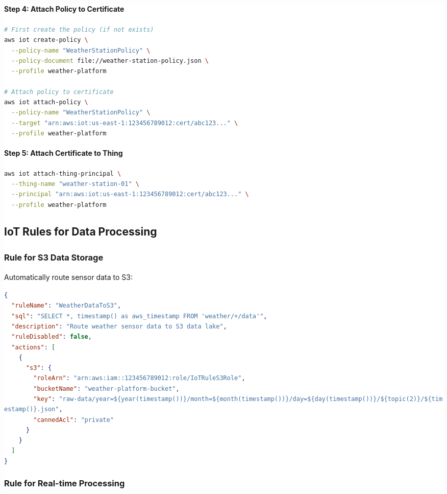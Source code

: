 #### Step 4: Attach Policy to Certificate

```bash
# First create the policy (if not exists)
aws iot create-policy \
  --policy-name "WeatherStationPolicy" \
  --policy-document file://weather-station-policy.json \
  --profile weather-platform

# Attach policy to certificate
aws iot attach-policy \
  --policy-name "WeatherStationPolicy" \
  --target "arn:aws:iot:us-east-1:123456789012:cert/abc123..." \
  --profile weather-platform
```

#### Step 5: Attach Certificate to Thing

```bash
aws iot attach-thing-principal \
  --thing-name "weather-station-01" \
  --principal "arn:aws:iot:us-east-1:123456789012:cert/abc123..." \
  --profile weather-platform
```

## IoT Rules for Data Processing

### Rule for S3 Data Storage

Automatically route sensor data to S3:

```json
{
  "ruleName": "WeatherDataToS3",
  "sql": "SELECT *, timestamp() as aws_timestamp FROM 'weather/+/data'",
  "description": "Route weather sensor data to S3 data lake",
  "ruleDisabled": false,
  "actions": [
    {
      "s3": {
        "roleArn": "arn:aws:iam::123456789012:role/IoTRuleS3Role",
        "bucketName": "weather-platform-bucket",
        "key": "raw-data/year=${year(timestamp())}/month=${month(timestamp())}/day=${day(timestamp())}/${topic(2)}/${timestamp()}.json",
        "cannedAcl": "private"
      }
    }
  ]
}
```

### Rule for Real-time Processing
